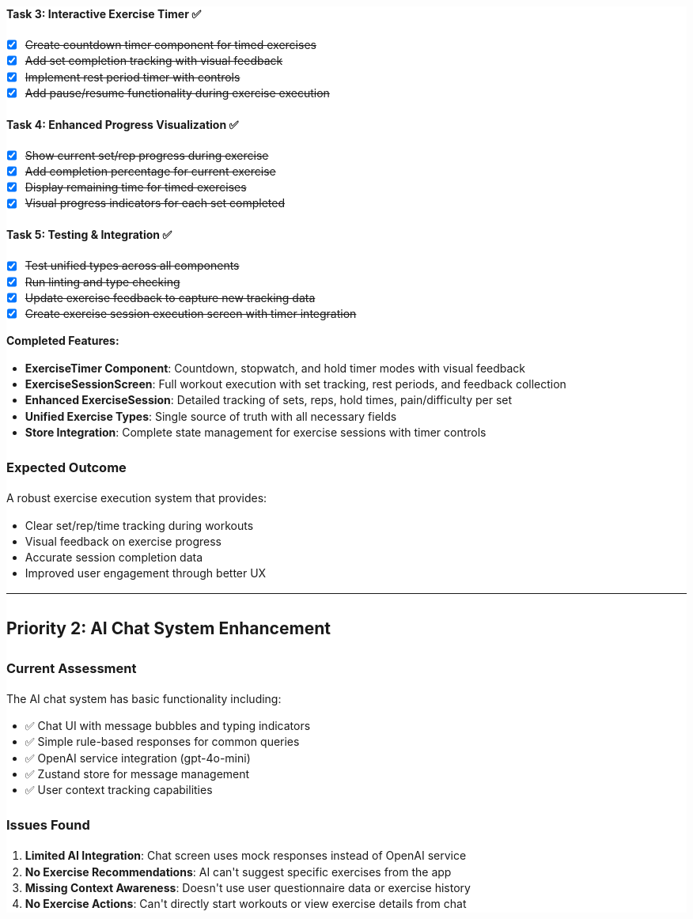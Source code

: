 #### Task 3: Interactive Exercise Timer ✅
- [x] ~~Create countdown timer component for timed exercises~~
- [x] ~~Add set completion tracking with visual feedback~~
- [x] ~~Implement rest period timer with controls~~
- [x] ~~Add pause/resume functionality during exercise execution~~

#### Task 4: Enhanced Progress Visualization ✅
- [x] ~~Show current set/rep progress during exercise~~
- [x] ~~Add completion percentage for current exercise~~
- [x] ~~Display remaining time for timed exercises~~
- [x] ~~Visual progress indicators for each set completed~~

#### Task 5: Testing & Integration ✅
- [x] ~~Test unified types across all components~~
- [x] ~~Run linting and type checking~~
- [x] ~~Update exercise feedback to capture new tracking data~~
- [x] ~~Create exercise session execution screen with timer integration~~

**Completed Features:**
- **ExerciseTimer Component**: Countdown, stopwatch, and hold timer modes with visual feedback
- **ExerciseSessionScreen**: Full workout execution with set tracking, rest periods, and feedback collection
- **Enhanced ExerciseSession**: Detailed tracking of sets, reps, hold times, pain/difficulty per set
- **Unified Exercise Types**: Single source of truth with all necessary fields
- **Store Integration**: Complete state management for exercise sessions with timer controls

### Expected Outcome
A robust exercise execution system that provides:
- Clear set/rep/time tracking during workouts
- Visual feedback on exercise progress
- Accurate session completion data
- Improved user engagement through better UX

---

## Priority 2: AI Chat System Enhancement

### Current Assessment
The AI chat system has basic functionality including:
- ✅ Chat UI with message bubbles and typing indicators
- ✅ Simple rule-based responses for common queries
- ✅ OpenAI service integration (gpt-4o-mini)
- ✅ Zustand store for message management
- ✅ User context tracking capabilities

### Issues Found
1. **Limited AI Integration**: Chat screen uses mock responses instead of OpenAI service
2. **No Exercise Recommendations**: AI can't suggest specific exercises from the app
3. **Missing Context Awareness**: Doesn't use user questionnaire data or exercise history
4. **No Exercise Actions**: Can't directly start workouts or view exercise details from chat
